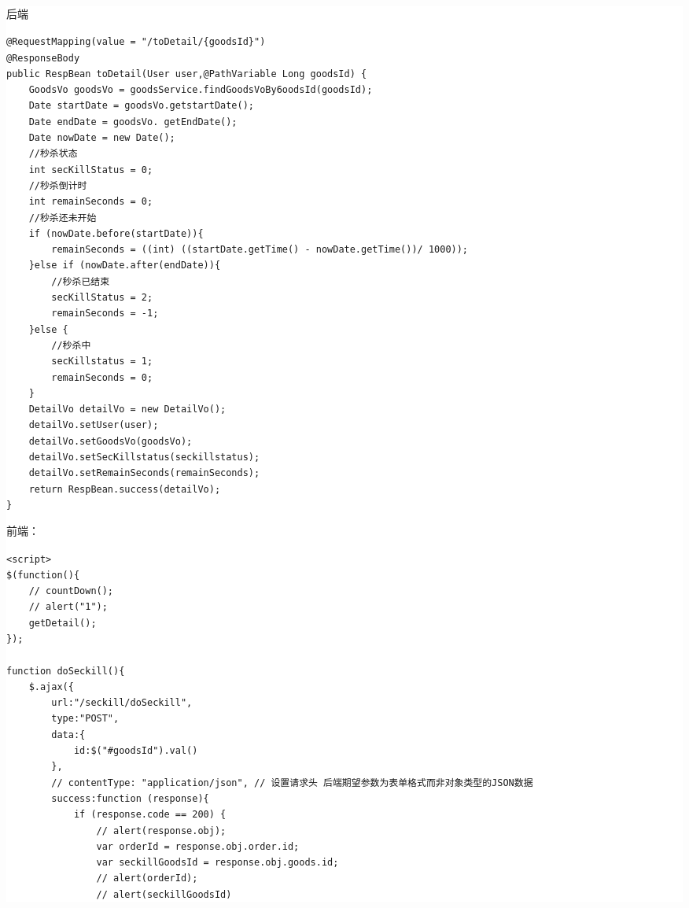 



后端

```
@RequestMapping(value = "/toDetail/{goodsId}")
@ResponseBody
public RespBean toDetail(User user,@PathVariable Long goodsId) {
    GoodsVo goodsVo = goodsService.findGoodsVoBy6oodsId(goodsId);
    Date startDate = goodsVo.getstartDate();
    Date endDate = goodsVo. getEndDate();
    Date nowDate = new Date();
    //秒杀状态
    int secKillStatus = 0;
    //秒杀倒计时
    int remainSeconds = 0;
    //秒杀还未开始
    if (nowDate.before(startDate)){
        remainSeconds = ((int) ((startDate.getTime() - nowDate.getTime())/ 1000));
    }else if (nowDate.after(endDate)){
        //秒杀已结束
        secKillStatus = 2;
        remainSeconds = -1;
    }else {
        //秒杀中
        secKillstatus = 1;
        remainSeconds = 0;
    }
    DetailVo detailVo = new DetailVo();
    detailVo.setUser(user);
    detailVo.setGoodsVo(goodsVo);
    detailVo.setSecKillstatus(seckillstatus);
    detailVo.setRemainSeconds(remainSeconds);
    return RespBean.success(detailVo);
}

```



前端：

```
<script>
$(function(){
	// countDown();
    // alert("1");
    getDetail();
});

function doSeckill(){
    $.ajax({
        url:"/seckill/doSeckill",
        type:"POST",
        data:{
            id:$("#goodsId").val()
        },
        // contentType: "application/json", // 设置请求头 后端期望参数为表单格式而非对象类型的JSON数据
        success:function (response){
            if (response.code == 200) {
                // alert(response.obj);
                var orderId = response.obj.order.id;
                var seckillGoodsId = response.obj.goods.id;
                // alert(orderId);
                // alert(seckillGoodsId)
```